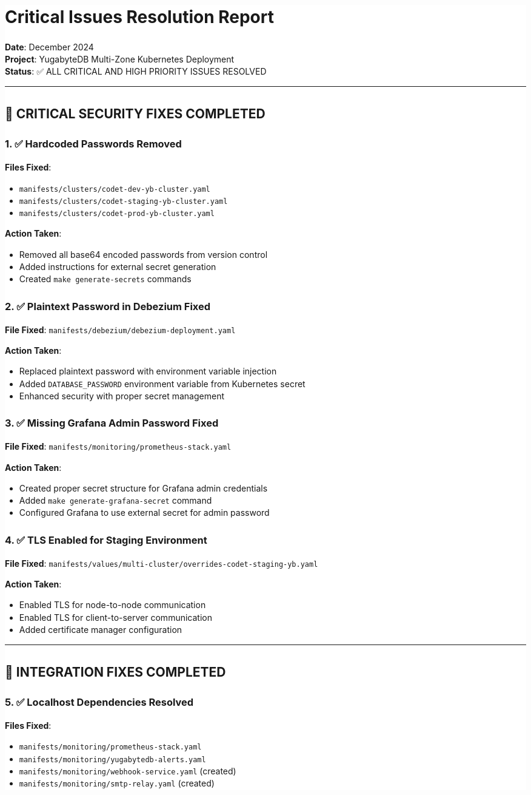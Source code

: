 # Critical Issues Resolution Report

**Date**: December 2024  
**Project**: YugabyteDB Multi-Zone Kubernetes Deployment  
**Status**: ✅ ALL CRITICAL AND HIGH PRIORITY ISSUES RESOLVED

---

## 🔐 CRITICAL SECURITY FIXES COMPLETED

### 1. ✅ **Hardcoded Passwords Removed**
**Files Fixed**: 
- `manifests/clusters/codet-dev-yb-cluster.yaml`
- `manifests/clusters/codet-staging-yb-cluster.yaml` 
- `manifests/clusters/codet-prod-yb-cluster.yaml`

**Action Taken**: 
- Removed all base64 encoded passwords from version control
- Added instructions for external secret generation
- Created `make generate-secrets` commands

### 2. ✅ **Plaintext Password in Debezium Fixed**
**File Fixed**: `manifests/debezium/debezium-deployment.yaml`

**Action Taken**:
- Replaced plaintext password with environment variable injection
- Added `DATABASE_PASSWORD` environment variable from Kubernetes secret
- Enhanced security with proper secret management

### 3. ✅ **Missing Grafana Admin Password Fixed**
**File Fixed**: `manifests/monitoring/prometheus-stack.yaml`

**Action Taken**:
- Created proper secret structure for Grafana admin credentials
- Added `make generate-grafana-secret` command
- Configured Grafana to use external secret for admin password

### 4. ✅ **TLS Enabled for Staging Environment**
**File Fixed**: `manifests/values/multi-cluster/overrides-codet-staging-yb.yaml`

**Action Taken**:
- Enabled TLS for node-to-node communication
- Enabled TLS for client-to-server communication
- Added certificate manager configuration

---

## 🔧 INTEGRATION FIXES COMPLETED

### 5. ✅ **Localhost Dependencies Resolved**
**Files Fixed**:
- `manifests/monitoring/prometheus-stack.yaml`
- `manifests/monitoring/yugabytedb-alerts.yaml`
- `manifests/monitoring/webhook-service.yaml` (created)
- `manifests/monitoring/smtp-relay.yaml` (created)
